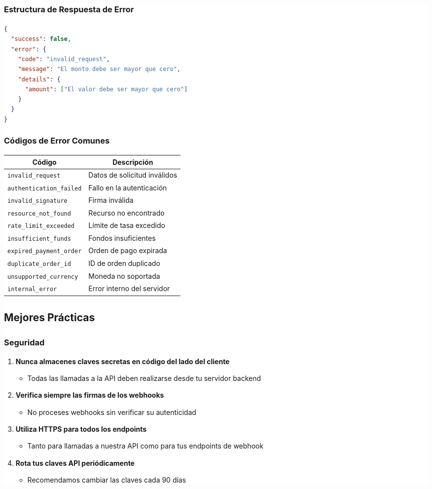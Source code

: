 ### Estructura de Respuesta de Error

```json
{
  "success": false,
  "error": {
    "code": "invalid_request",
    "message": "El monto debe ser mayor que cero",
    "details": {
      "amount": ["El valor debe ser mayor que cero"]
    }
  }
}
```

### Códigos de Error Comunes

| Código | Descripción |
|--------|-------------|
| `invalid_request` | Datos de solicitud inválidos |
| `authentication_failed` | Fallo en la autenticación |
| `invalid_signature` | Firma inválida |
| `resource_not_found` | Recurso no encontrado |
| `rate_limit_exceeded` | Límite de tasa excedido |
| `insufficient_funds` | Fondos insuficientes |
| `expired_payment_order` | Orden de pago expirada |
| `duplicate_order_id` | ID de orden duplicado |
| `unsupported_currency` | Moneda no soportada |
| `internal_error` | Error interno del servidor |

## Mejores Prácticas

### Seguridad

1. **Nunca almacenes claves secretas en código del lado del cliente**
   - Todas las llamadas a la API deben realizarse desde tu servidor backend

2. **Verifica siempre las firmas de los webhooks**
   - No proceses webhooks sin verificar su autenticidad

3. **Utiliza HTTPS para todos los endpoints**
   - Tanto para llamadas a nuestra API como para tus endpoints de webhook

4. **Rota tus claves API periódicamente**
   - Recomendamos cambiar las claves cada 90 días
